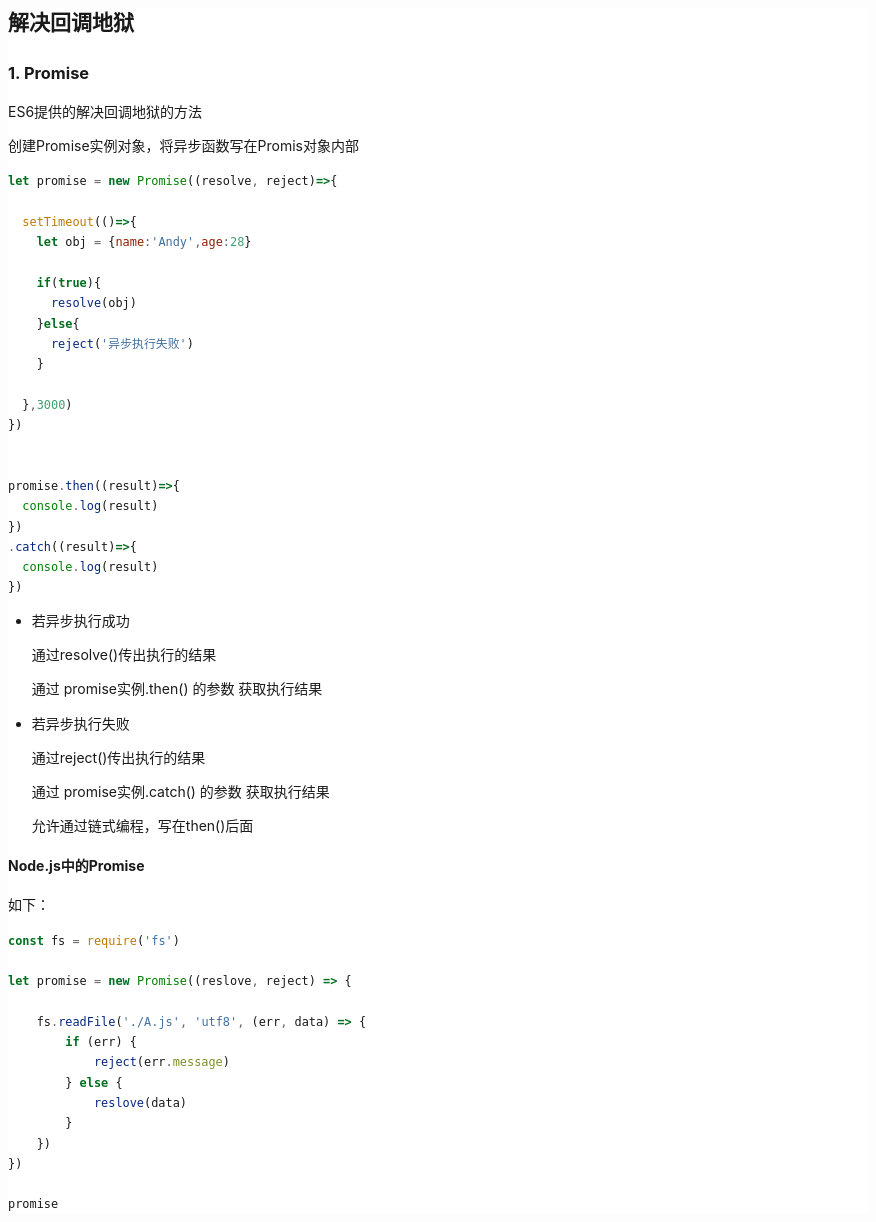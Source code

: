 



## 解决回调地狱

### 1. Promise

ES6提供的解决回调地狱的方法

创建Promise实例对象，将异步函数写在Promis对象内部

```js
let promise = new Promise((resolve, reject)=>{
  
  setTimeout(()=>{
    let obj = {name:'Andy',age:28}
    
    if(true){
      resolve(obj)
    }else{
      reject('异步执行失败')
    }
    
  },3000)
})


promise.then((result)=>{
  console.log(result)
})
.catch((result)=>{
  console.log(result)
})

```

- 若异步执行成功

  通过resolve()传出执行的结果

  通过 promise实例.then() 的参数 获取执行结果

- 若异步执行失败

  通过reject()传出执行的结果

  通过 promise实例.catch() 的参数 获取执行结果

  允许通过链式编程，写在then()后面		

#### Node.js中的Promise

如下：

```js
const fs = require('fs')

let promise = new Promise((reslove, reject) => {
  
    fs.readFile('./A.js', 'utf8', (err, data) => {
        if (err) {
            reject(err.message)
        } else {
            reslove(data)
        }
    })
})

promise
```